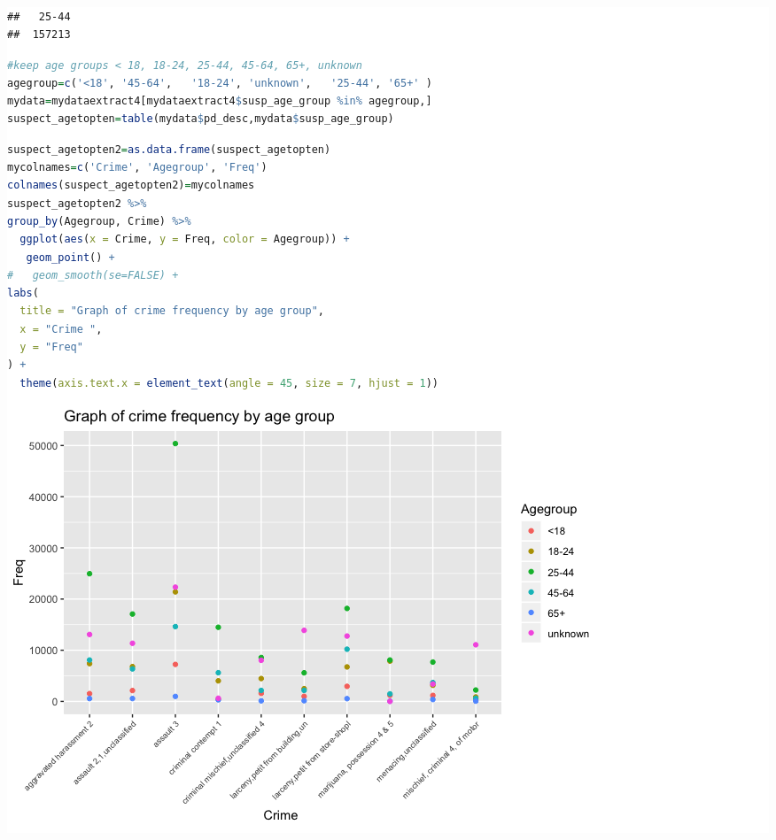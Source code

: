     ##   25-44 
    ##  157213

``` r
#keep age groups < 18, 18-24, 25-44, 45-64, 65+, unknown
agegroup=c('<18', '45-64',   '18-24', 'unknown',   '25-44', '65+' )
mydata=mydataextract4[mydataextract4$susp_age_group %in% agegroup,]
suspect_agetopten=table(mydata$pd_desc,mydata$susp_age_group)
```

``` r
suspect_agetopten2=as.data.frame(suspect_agetopten)
mycolnames=c('Crime', 'Agegroup', 'Freq')
colnames(suspect_agetopten2)=mycolnames
suspect_agetopten2 %>%
group_by(Agegroup, Crime) %>%
  ggplot(aes(x = Crime, y = Freq, color = Agegroup)) +
   geom_point() +
#   geom_smooth(se=FALSE) +
labs(
  title = "Graph of crime frequency by age group",
  x = "Crime ",
  y = "Freq"
) +
  theme(axis.text.x = element_text(angle = 45, size = 7, hjust = 1))
```

![](Final_project_files/figure-gfm/unnamed-chunk-19-1.png)
